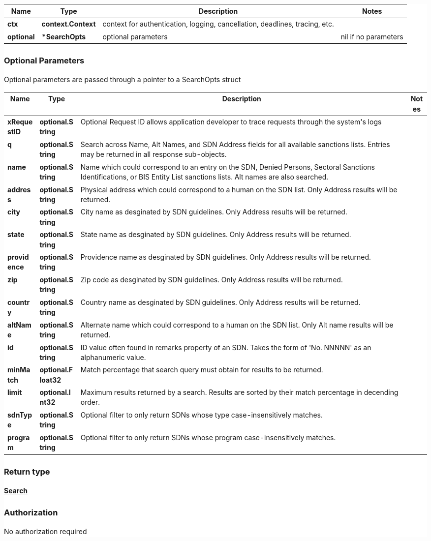 
Name | Type | Description  | Notes
------------- | ------------- | ------------- | -------------
**ctx** | **context.Context** | context for authentication, logging, cancellation, deadlines, tracing, etc.
 **optional** | ***SearchOpts** | optional parameters | nil if no parameters

### Optional Parameters

Optional parameters are passed through a pointer to a SearchOpts struct


Name | Type | Description  | Notes
------------- | ------------- | ------------- | -------------
 **xRequestID** | **optional.String**| Optional Request ID allows application developer to trace requests through the system&#39;s logs | 
 **q** | **optional.String**| Search across Name, Alt Names, and SDN Address fields for all available sanctions lists. Entries may be returned in all response sub-objects. | 
 **name** | **optional.String**| Name which could correspond to an entry on the SDN, Denied Persons, Sectoral Sanctions Identifications, or BIS Entity List sanctions lists. Alt names are also searched. | 
 **address** | **optional.String**| Physical address which could correspond to a human on the SDN list. Only Address results will be returned. | 
 **city** | **optional.String**| City name as desginated by SDN guidelines. Only Address results will be returned. | 
 **state** | **optional.String**| State name as desginated by SDN guidelines. Only Address results will be returned. | 
 **providence** | **optional.String**| Providence name as desginated by SDN guidelines. Only Address results will be returned. | 
 **zip** | **optional.String**| Zip code as desginated by SDN guidelines. Only Address results will be returned. | 
 **country** | **optional.String**| Country name as desginated by SDN guidelines. Only Address results will be returned. | 
 **altName** | **optional.String**| Alternate name which could correspond to a human on the SDN list. Only Alt name results will be returned. | 
 **id** | **optional.String**| ID value often found in remarks property of an SDN. Takes the form of &#39;No. NNNNN&#39; as an alphanumeric value. | 
 **minMatch** | **optional.Float32**| Match percentage that search query must obtain for results to be returned. | 
 **limit** | **optional.Int32**| Maximum results returned by a search. Results are sorted by their match percentage in decending order. | 
 **sdnType** | **optional.String**| Optional filter to only return SDNs whose type case-insensitively matches. | 
 **program** | **optional.String**| Optional filter to only return SDNs whose program case-insensitively matches. | 

### Return type

[**Search**](Search.md)

### Authorization

No authorization required
